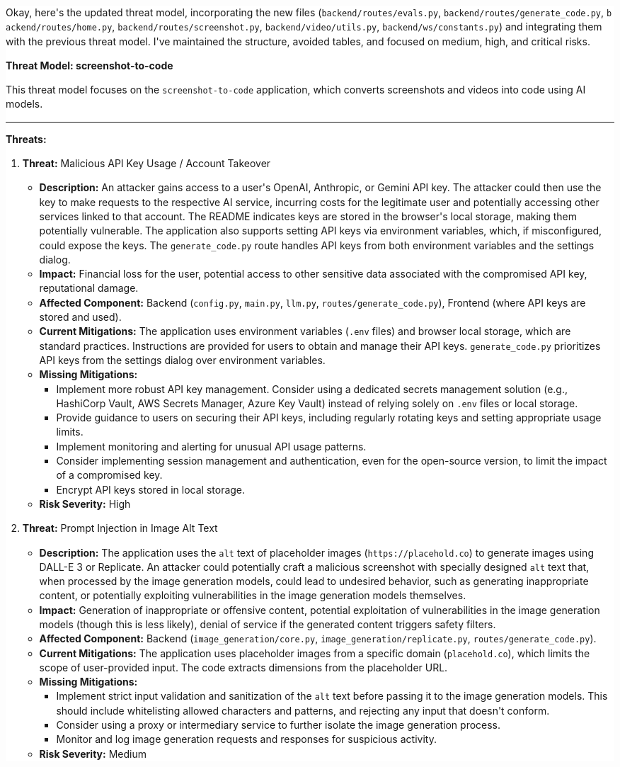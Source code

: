 Okay, here's the updated threat model, incorporating the new files (`backend/routes/evals.py`, `backend/routes/generate_code.py`, `backend/routes/home.py`, `backend/routes/screenshot.py`, `backend/video/utils.py`, `backend/ws/constants.py`) and integrating them with the previous threat model. I've maintained the structure, avoided tables, and focused on medium, high, and critical risks.

**Threat Model: screenshot-to-code**

This threat model focuses on the `screenshot-to-code` application, which converts screenshots and videos into code using AI models.

---

**Threats:**

1.  **Threat:** Malicious API Key Usage / Account Takeover
    *   **Description:** An attacker gains access to a user's OpenAI, Anthropic, or Gemini API key. The attacker could then use the key to make requests to the respective AI service, incurring costs for the legitimate user and potentially accessing other services linked to that account.  The README indicates keys are stored in the browser's local storage, making them potentially vulnerable. The application also supports setting API keys via environment variables, which, if misconfigured, could expose the keys. The `generate_code.py` route handles API keys from both environment variables and the settings dialog.
    *   **Impact:** Financial loss for the user, potential access to other sensitive data associated with the compromised API key, reputational damage.
    *   **Affected Component:** Backend (`config.py`, `main.py`, `llm.py`, `routes/generate_code.py`), Frontend (where API keys are stored and used).
    *   **Current Mitigations:** The application uses environment variables (`.env` files) and browser local storage, which are standard practices. Instructions are provided for users to obtain and manage their API keys.  `generate_code.py` prioritizes API keys from the settings dialog over environment variables.
    *   **Missing Mitigations:**
        *   Implement more robust API key management. Consider using a dedicated secrets management solution (e.g., HashiCorp Vault, AWS Secrets Manager, Azure Key Vault) instead of relying solely on `.env` files or local storage.
        *   Provide guidance to users on securing their API keys, including regularly rotating keys and setting appropriate usage limits.
        *   Implement monitoring and alerting for unusual API usage patterns.
        *   Consider implementing session management and authentication, even for the open-source version, to limit the impact of a compromised key.
        *   Encrypt API keys stored in local storage.
    *   **Risk Severity:** High

2.  **Threat:** Prompt Injection in Image Alt Text
    *   **Description:** The application uses the `alt` text of placeholder images (`https://placehold.co`) to generate images using DALL-E 3 or Replicate. An attacker could potentially craft a malicious screenshot with specially designed `alt` text that, when processed by the image generation models, could lead to undesired behavior, such as generating inappropriate content, or potentially exploiting vulnerabilities in the image generation models themselves.
    *   **Impact:** Generation of inappropriate or offensive content, potential exploitation of vulnerabilities in the image generation models (though this is less likely), denial of service if the generated content triggers safety filters.
    *   **Affected Component:** Backend (`image_generation/core.py`, `image_generation/replicate.py`, `routes/generate_code.py`).
    *   **Current Mitigations:** The application uses placeholder images from a specific domain (`placehold.co`), which limits the scope of user-provided input. The code extracts dimensions from the placeholder URL.
    *   **Missing Mitigations:**
        *   Implement strict input validation and sanitization of the `alt` text before passing it to the image generation models.  This should include whitelisting allowed characters and patterns, and rejecting any input that doesn't conform.
        *   Consider using a proxy or intermediary service to further isolate the image generation process.
        *   Monitor and log image generation requests and responses for suspicious activity.
    *   **Risk Severity:** Medium
